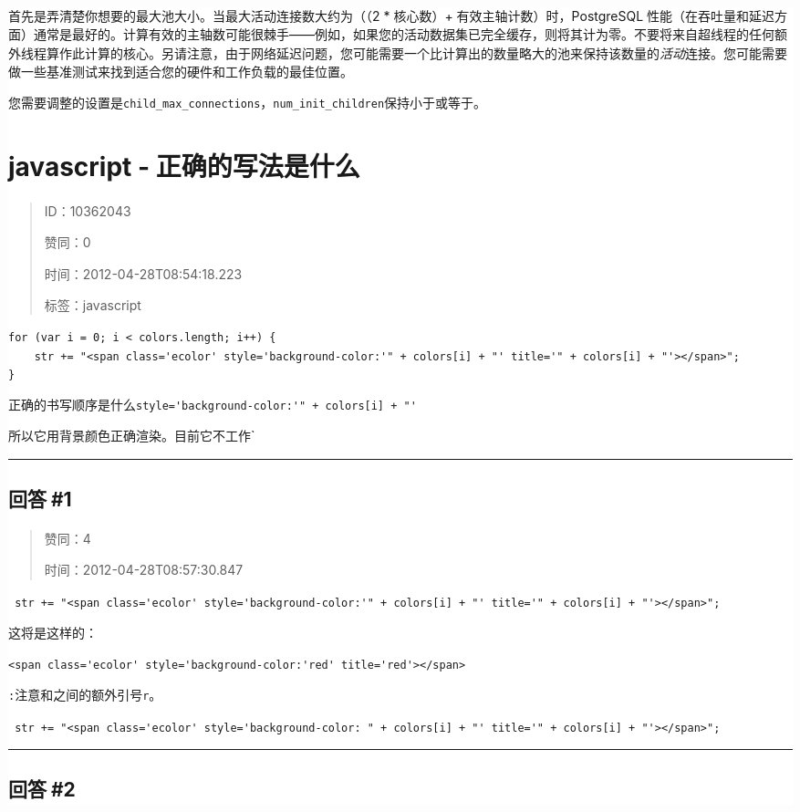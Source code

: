 首先是弄清楚你想要的最大池大小。当最大活动连接数大约为（（2 * 核心数）+ 有效主轴计数）时，PostgreSQL 性能（在吞吐量和延迟方面）通常是最好的。计算有效的主轴数可能很棘手——例如，如果您的活动数据集已完全缓存，则将其计为零。不要将来自超线程的任何额外线程算作此计算的核心。另请注意，由于网络延迟问题，您可能需要一个比计算出的数量略大的池来保持该数量的*活动*连接。您可能需要做一些基准测试来找到适合您的硬件和工作负载的最佳位置。

您需要调整的设置是`child_max_connections`，`num_init_children`保持小于或等于。

# javascript - 正确的写法是什么

> ID：10362043
> 
> 赞同：0
> 
> 时间：2012-04-28T08:54:18.223
> 
> 标签：javascript

```
for (var i = 0; i < colors.length; i++) {
    str += "<span class='ecolor' style='background-color:'" + colors[i] + "' title='" + colors[i] + "'></span>";
} 
```

正确的书写顺序是什么`style='background-color:'" + colors[i] + "'`

所以它用背景颜色正确渲染。目前它不工作`

* * *

## 回答 #1

> 赞同：4
> 
> 时间：2012-04-28T08:57:30.847

```
 str += "<span class='ecolor' style='background-color:'" + colors[i] + "' title='" + colors[i] + "'></span>"; 
```

这将是这样的：

```
<span class='ecolor' style='background-color:'red' title='red'></span> 
```

`:`注意和之间的额外引号`r`。

```
 str += "<span class='ecolor' style='background-color: " + colors[i] + "' title='" + colors[i] + "'></span>"; 
```

* * *

## 回答 #2
